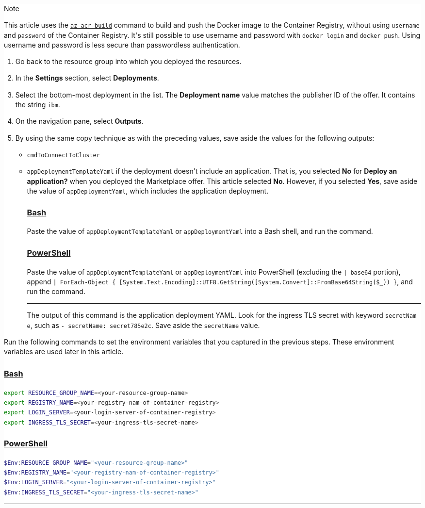    > [!NOTE]
   > This article uses the [`az acr build`](/cli/azure/acr#az-acr-build) command to build  and push the Docker image to the Container Registry, without using `username` and `password` of the Container Registry. It's still possible to use username and password with `docker login` and `docker push`. Using username and password is less secure than passwordless authentication.

1. Go back to the resource group into which you deployed the resources.
1. In the **Settings** section, select **Deployments**.
1. Select the bottom-most deployment in the list. The **Deployment name** value matches the publisher ID of the offer. It contains the string `ibm`.
1. On the navigation pane, select **Outputs**.
1. By using the same copy technique as with the preceding values, save aside the values for the following outputs:

   * `cmdToConnectToCluster`
   * `appDeploymentTemplateYaml` if the deployment doesn't include an application. That is, you selected **No** for **Deploy an application?** when you deployed the Marketplace offer. This article selected **No**. However, if you selected **Yes**, save aside the value of `appDeploymentYaml`, which includes the application deployment.

      ### [Bash](#tab/in-bash)

      Paste the value of `appDeploymentTemplateYaml` or `appDeploymentYaml` into a Bash shell, and run the command.

      ### [PowerShell](#tab/in-powershell)

      Paste the value of `appDeploymentTemplateYaml` or `appDeploymentYaml` into PowerShell (excluding the `| base64` portion), append `| ForEach-Object { [System.Text.Encoding]::UTF8.GetString([System.Convert]::FromBase64String($_)) }`, and run the command.

       ---

      The output of this command is the application deployment YAML. Look for the ingress TLS secret with keyword `secretName`, such as `- secretName: secret785e2c`. Save aside the `secretName` value.

Run the following commands to set the environment variables that you captured in the previous steps. These environment variables are used later in this article.

### [Bash](#tab/in-bash)

```bash
export RESOURCE_GROUP_NAME=<your-resource-group-name>
export REGISTRY_NAME=<your-registry-nam-of-container-registry>
export LOGIN_SERVER=<your-login-server-of-container-registry>
export INGRESS_TLS_SECRET=<your-ingress-tls-secret-name>
```

### [PowerShell](#tab/in-powershell)

```powershell
$Env:RESOURCE_GROUP_NAME="<your-resource-group-name>"
$Env:REGISTRY_NAME="<your-registry-nam-of-container-registry>"
$Env:LOGIN_SERVER="<your-login-server-of-container-registry>"
$Env:INGRESS_TLS_SECRET="<your-ingress-tls-secret-name>"
```

---